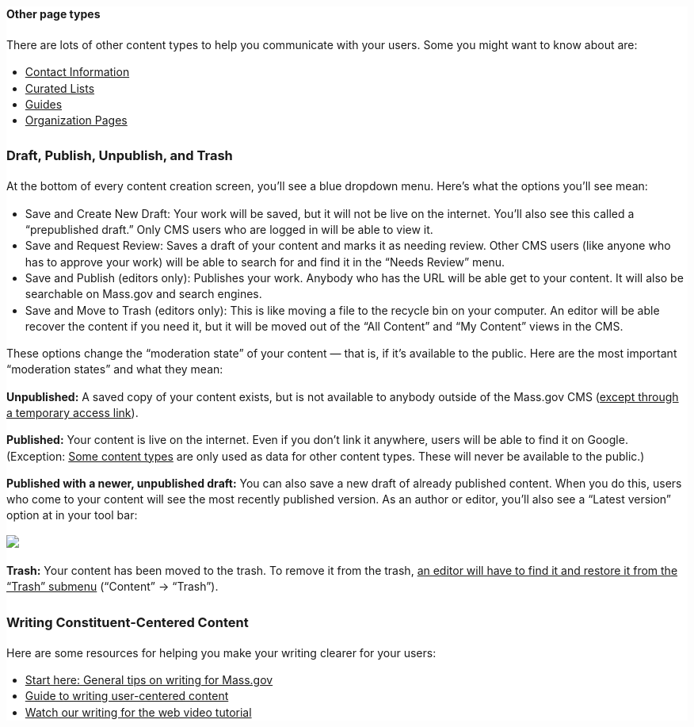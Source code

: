 #### **Other page types**

There are lots of other content types to help you communicate with your users. Some you might want to know about are:

* [Contact Information](../content-types-1/org-and-contact-info/contact-information-items.md)
* [Curated Lists](../content-types-1/services-and-info/curated-lists/)
* [Guides](../content-types-1/services-and-info/guides.md)
* [Organization Pages](../content-types-1/org-and-contact-info/organization-pages/)

### Draft, Publish, Unpublish, and Trash

At the bottom of every content creation screen, you’ll see a blue dropdown menu. Here’s what the options you’ll see mean:

* Save and Create New Draft: Your work will be saved, but it will not be live on the internet. You’ll also see this called a “prepublished draft.” Only CMS users who are logged in will be able to view it.
* Save and Request Review: Saves a draft of your content and marks it as needing review. Other CMS users \(like anyone who has to approve your work\) will be able to search for and find it in the “Needs Review” menu.
* Save and Publish \(editors only\): Publishes your work. Anybody who has the URL will be able get to your content. It will also be searchable on Mass.gov and search engines.
* Save and Move to Trash \(editors only\): This is like moving a file to the recycle bin on your computer. An editor will be able recover the content if you need it, but it will be moved out of the “All Content” and “My Content” views in the CMS.

These options change the “moderation state” of your content — that is, if it’s available to the public. Here are the most important “moderation states” and what they mean:

**Unpublished:** A saved copy of your content exists, but is not available to anybody outside of the Mass.gov CMS \([except through a temporary access link](strategy/temporary-unpublished-access.md)\).

**Published:** Your content is live on the internet. Even if you don’t link it anywhere, users will be able to find it on Google. \(Exception: [Some content types](../content-types-1/org-and-contact-info/contact-information-items.md) are only used as data for other content types. These will never be available to the public.\)

**Published with a newer, unpublished draft:** You can also save a new draft of already published content. When you do this, users who come to your content will see the most recently published version. As an author or editor, you’ll also see a “Latest version” option at in your tool bar:

![](https://cdn-images-1.medium.com/max/800/1*OBLU7B8CoeutY9qo6JAoqg.jpeg)

**Trash:** Your content has been moved to the trash. To remove it from the trash, [an editor will have to find it and restore it from the “Trash” submenu](navigating-the-cms/trash.md) \(“Content” -&gt; “Trash”\).

### Writing Constituent-Centered Content

Here are some resources for helping you make your writing clearer for your users:

* [Start here: General tips on writing for Mass.gov](style/style-guide/how-to-write-for-mass.gov.md)
* [Guide to writing user-centered content](style/writing-for-your-mass.gov-audience.md)
* [Watch our writing for the web video tutorial](https://www.youtube.com/watch?v=XTLU-1kFnzw&feature=youtu.be)
